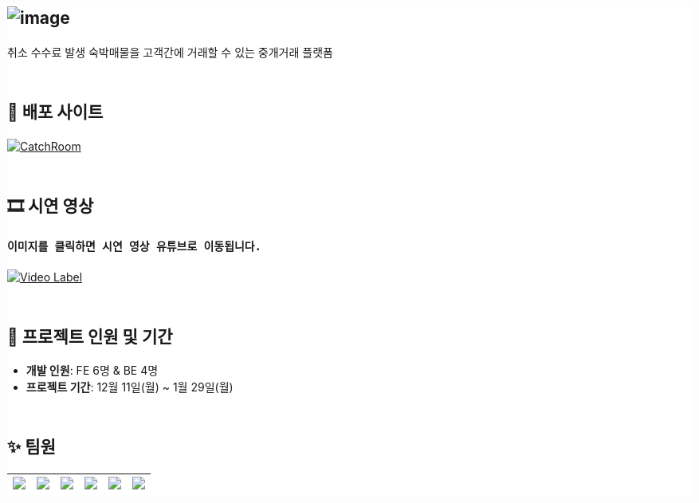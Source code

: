 ## <img width="200px" alt="image" src="https://github.com/catchroom/BE_CatchRoom/assets/114489245/94228459-9aef-4069-975d-bee133b5c7c2">

취소 수수료 발생 숙박매물을 고객간에 거래할 수 있는 중개거래 플랫폼
<br/><br/>

## 🌷 배포 사이트

[![CatchRoom](https://img.shields.io/badge/CatchRoom-F0047F.svg?style=for-the-badge)](https://dev.dhlbrqe2v28e4.amplifyapp.com/home)
<br/><br/>

## 🎞️ 시연 영상

### `이미지를 클릭하면 시연 영상 유튜브로 이동됩니다.`

[![Video Label](http://img.youtube.com/vi/TIb-DvcFkTQ/0.jpg)](https://www.youtube.com/watch?v=TIb-DvcFkTQ&t=1s)
<br/><br/>

## 🚀 프로젝트 인원 및 기간

- **개발 인원**: FE 6명 & BE 4명
- **프로젝트 기간**: 12월 11일(월) ~ 1월 29일(월)
  <br/> <br/>

## ✨ 팀원

|                                                                                                                                    <img src="https://avatars.githubusercontent.com/u/107862297?v=4" width="150px" />                                                                                                                                    |                                                                                                                                                                             <img src="https://avatars.githubusercontent.com/u/55376275?v=4" width="150px" />                                                                                                                                                                             |                                                                                                                                                                                                           <img src="https://avatars.githubusercontent.com/u/65649035?v=4" width="150px" />                                                                                                                                                                                                            |                                                                                                                                     <img src="https://avatars.githubusercontent.com/u/92326949?v=4" width="150px" />                                                                                                                                     |                                                                                                                                                                                                                                                                      <img src="https://avatars.githubusercontent.com/u/122848687?v=4" width="150px" />                                                                                                                                                                                                                                                                      |                                                                                                                     <img src="https://avatars.githubusercontent.com/u/139189610?v=4" width="150px" />                                                                                                                     |
| :-----------------------------------------------------------------------------------------------------------------------------------------------------------------------------------------------------------------------------------------------------------------------------------------------------------------------------------------------------: | :--------------------------------------------------------------------------------------------------------------------------------------------------------------------------------------------------------------------------------------------------------------------------------------------------------------------------------------------------------------------------------------------------------------------------------------: | :---------------------------------------------------------------------------------------------------------------------------------------------------------------------------------------------------------------------------------------------------------------------------------------------------------------------------------------------------------------------------------------------------------------------------------------------------------------------------------------------------: | :------------------------------------------------------------------------------------------------------------------------------------------------------------------------------------------------------------------------------------------------------------------------------------------------------------------------------------------------------: | :-------------------------------------------------------------------------------------------------------------------------------------------------------------------------------------------------------------------------------------------------------------------------------------------------------------------------------------------------------------------------------------------------------------------------------------------------------------------------------------------------------------------------------------------------------------------------------------------------------------------------: | :-----------------------------------------------------------------------------------------------------------------------------------------------------------------------------------------------------------------------------------------------------------------------------------------------------------------------: |